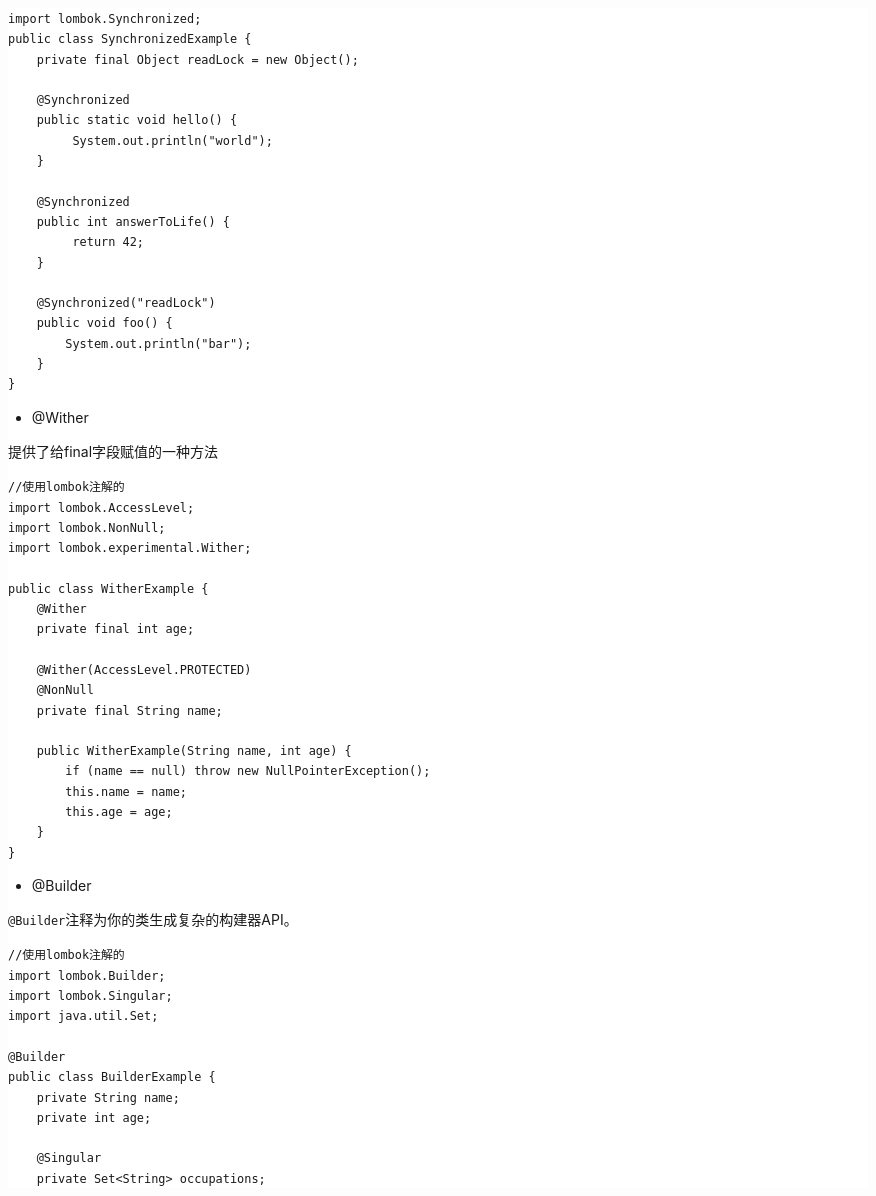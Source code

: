 ```
import lombok.Synchronized;
public class SynchronizedExample {
    private final Object readLock = new Object();

	@Synchronized
	public static void hello() {
	     System.out.println("world");
	}

	@Synchronized
	public int answerToLife() {
	     return 42;
	}
	
	@Synchronized("readLock")
	public void foo() {
	    System.out.println("bar");
	}
}

```

* @Wither

提供了给final字段赋值的一种方法

```
//使用lombok注解的
import lombok.AccessLevel;
import lombok.NonNull;
import lombok.experimental.Wither;

public class WitherExample {
	@Wither 
	private final int age;
	
	@Wither(AccessLevel.PROTECTED) 
	@NonNull 
	private final String name;

	public WitherExample(String name, int age) {
		if (name == null) throw new NullPointerException();
		this.name = name;
		this.age = age;
	}
}

```

* @Builder

`@Builder`注释为你的类生成复杂的构建器API。

```
//使用lombok注解的
import lombok.Builder;
import lombok.Singular;
import java.util.Set;

@Builder
public class BuilderExample {
	private String name;
	private int age;
	
	@Singular 
	private Set<String> occupations;
```